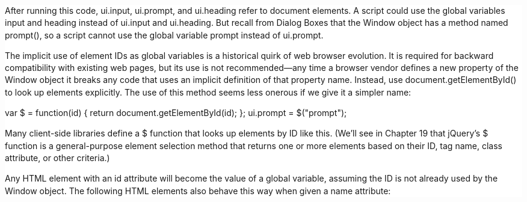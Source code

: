 After running this code, ui.input, ui.prompt, and ui.heading refer to document elements. A script could use the global variables input and heading instead of ui.input and ui.heading. But recall from Dialog Boxes that the Window object has a method named prompt(), so a script cannot use the global variable prompt instead of ui.prompt.

The implicit use of element IDs as global variables is a historical quirk of web browser evolution. It is required for backward compatibility with existing web pages, but its use is not recommended—any time a browser vendor defines a new property of the Window object it breaks any code that uses an implicit definition of that property name. Instead, use document.getElementById() to look up elements explicitly. The use of this method seems less onerous if we give it a simpler name:

var $ = function(id) { return document.getElementById(id); }; ui.prompt = $("prompt");

Many client-side libraries define a $ function that looks up elements by ID like this. (We’ll see in Chapter 19 that jQuery’s $ function is a general-purpose element selection method that returns one or more elements based on their ID, tag name, class attribute, or other criteria.)

Any HTML element with an id attribute will become the value of a global variable, assuming the ID is not already used by the Window object. The following HTML elements also behave this way when given a name attribute:

<a> <applet> <area> <embed> <form> <frame> <frameset> <iframe> <img> <object>

The id element is required to be unique within a document: two elements cannot have the same id. This is not true for the name attribute, however. If more than one of the elements above has the same name attribute (or if one element has a name attribute, and another element has an id with the same value), the implicit global variable with that name will refer to an array-like object that holds each of the named elements.

There is a special case for <iframe> elements with a name or id attribute. The implicitly created variable for these elements refers not to the Element object that represents the element itself, but to the Window object that represents the nested browser frame created by the <iframe> element. We’ll talk about this again in Relationships Between Frames.

Multiple Windows and Frames

A single web browser window on your desktop may contain several tabs. Each tab is an independent browsing context. Each has its own Window object, and each is isolated from all the others. The scripts running in one tab usually have no way of even knowing that the other tabs exist, much less of interacting with their Window objects or manipulating their document content. If you use a web browser that does not support tabs, or if you have tabs turned off, you may have many web browser windows open on your desktop at one time. As with tabs, each desktop window has its own Window object, and each is usually independent of and isolated from all of the others.

But windows are not always isolated from one another. A script in one window or tab can open new windows or tabs, and when a script does this, the windows can interact with one another and with one another’s documents (subject to the constraints of the same-origin policy of The Same-Origin Policy). Opening and Closing Windows has more about opening and closing windows.

HTML documents may contain nested documents using an <iframe> element. An <iframe> creates a nested browsing context represented by a Window object of its own. The deprecated <frameset> and <frame> elements also create nested browsing contexts, and each <frame> is represented by a Window. Client-side JavaScript makes very little distinction between windows, tabs, iframes, and frames: they are all browsing contexts, and to JavaScript, they are all Window objects. Nested browsing contexts are not isolated from one another the way independent tabs usually are. A script running in one frame can always see its ancestor and descendant frames, though the same-origin policy may prevent the script from inspecting the documents in those frames. Nested frames are the topic of Relationships Between Frames.
